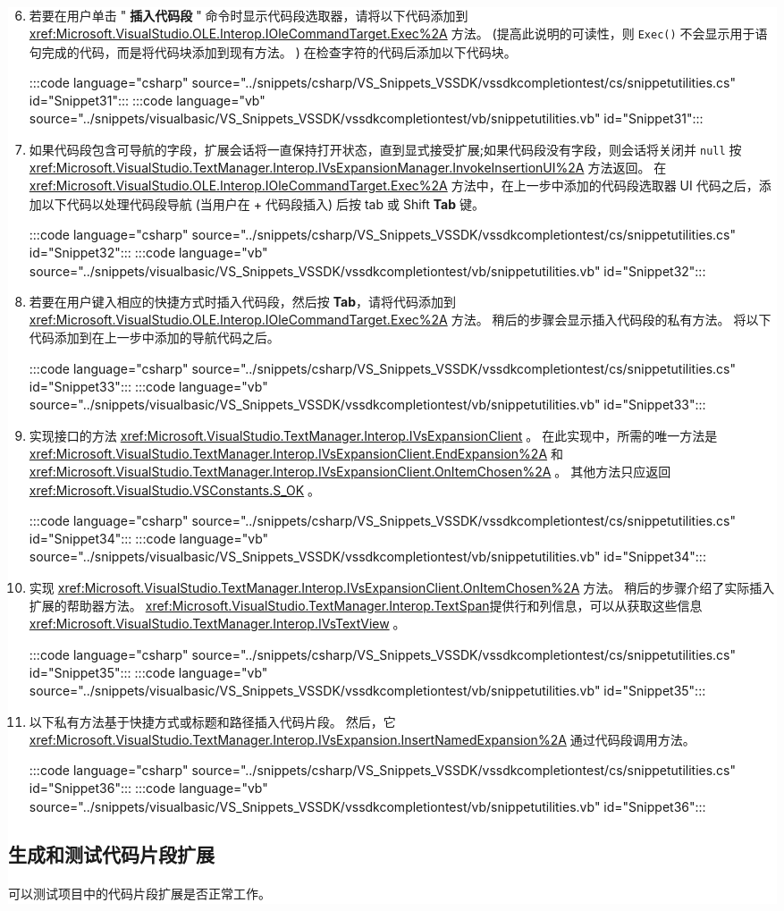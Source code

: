 6. 若要在用户单击 " **插入代码段** " 命令时显示代码段选取器，请将以下代码添加到 <xref:Microsoft.VisualStudio.OLE.Interop.IOleCommandTarget.Exec%2A> 方法。  (提高此说明的可读性，则 `Exec()` 不会显示用于语句完成的代码，而是将代码块添加到现有方法。 ) 在检查字符的代码后添加以下代码块。

     :::code language="csharp" source="../snippets/csharp/VS_Snippets_VSSDK/vssdkcompletiontest/cs/snippetutilities.cs" id="Snippet31":::
     :::code language="vb" source="../snippets/visualbasic/VS_Snippets_VSSDK/vssdkcompletiontest/vb/snippetutilities.vb" id="Snippet31":::

7. 如果代码段包含可导航的字段，扩展会话将一直保持打开状态，直到显式接受扩展;如果代码段没有字段，则会话将关闭并 `null` 按 <xref:Microsoft.VisualStudio.TextManager.Interop.IVsExpansionManager.InvokeInsertionUI%2A> 方法返回。 在 <xref:Microsoft.VisualStudio.OLE.Interop.IOleCommandTarget.Exec%2A> 方法中，在上一步中添加的代码段选取器 UI 代码之后，添加以下代码以处理代码段导航 (当用户在  + 代码段插入) 后按 tab 或 Shift **Tab** 键。

     :::code language="csharp" source="../snippets/csharp/VS_Snippets_VSSDK/vssdkcompletiontest/cs/snippetutilities.cs" id="Snippet32":::
     :::code language="vb" source="../snippets/visualbasic/VS_Snippets_VSSDK/vssdkcompletiontest/vb/snippetutilities.vb" id="Snippet32":::

8. 若要在用户键入相应的快捷方式时插入代码段，然后按 **Tab**，请将代码添加到 <xref:Microsoft.VisualStudio.OLE.Interop.IOleCommandTarget.Exec%2A> 方法。 稍后的步骤会显示插入代码段的私有方法。 将以下代码添加到在上一步中添加的导航代码之后。

     :::code language="csharp" source="../snippets/csharp/VS_Snippets_VSSDK/vssdkcompletiontest/cs/snippetutilities.cs" id="Snippet33":::
     :::code language="vb" source="../snippets/visualbasic/VS_Snippets_VSSDK/vssdkcompletiontest/vb/snippetutilities.vb" id="Snippet33":::

9. 实现接口的方法 <xref:Microsoft.VisualStudio.TextManager.Interop.IVsExpansionClient> 。 在此实现中，所需的唯一方法是 <xref:Microsoft.VisualStudio.TextManager.Interop.IVsExpansionClient.EndExpansion%2A> 和 <xref:Microsoft.VisualStudio.TextManager.Interop.IVsExpansionClient.OnItemChosen%2A> 。 其他方法只应返回 <xref:Microsoft.VisualStudio.VSConstants.S_OK> 。

     :::code language="csharp" source="../snippets/csharp/VS_Snippets_VSSDK/vssdkcompletiontest/cs/snippetutilities.cs" id="Snippet34":::
     :::code language="vb" source="../snippets/visualbasic/VS_Snippets_VSSDK/vssdkcompletiontest/vb/snippetutilities.vb" id="Snippet34":::

10. 实现 <xref:Microsoft.VisualStudio.TextManager.Interop.IVsExpansionClient.OnItemChosen%2A> 方法。 稍后的步骤介绍了实际插入扩展的帮助器方法。 <xref:Microsoft.VisualStudio.TextManager.Interop.TextSpan>提供行和列信息，可以从获取这些信息 <xref:Microsoft.VisualStudio.TextManager.Interop.IVsTextView> 。

     :::code language="csharp" source="../snippets/csharp/VS_Snippets_VSSDK/vssdkcompletiontest/cs/snippetutilities.cs" id="Snippet35":::
     :::code language="vb" source="../snippets/visualbasic/VS_Snippets_VSSDK/vssdkcompletiontest/vb/snippetutilities.vb" id="Snippet35":::

11. 以下私有方法基于快捷方式或标题和路径插入代码片段。 然后，它 <xref:Microsoft.VisualStudio.TextManager.Interop.IVsExpansion.InsertNamedExpansion%2A> 通过代码段调用方法。

     :::code language="csharp" source="../snippets/csharp/VS_Snippets_VSSDK/vssdkcompletiontest/cs/snippetutilities.cs" id="Snippet36":::
     :::code language="vb" source="../snippets/visualbasic/VS_Snippets_VSSDK/vssdkcompletiontest/vb/snippetutilities.vb" id="Snippet36":::

## <a name="build-and-test-code-snippet-expansion"></a>生成和测试代码片段扩展
 可以测试项目中的代码片段扩展是否正常工作。
